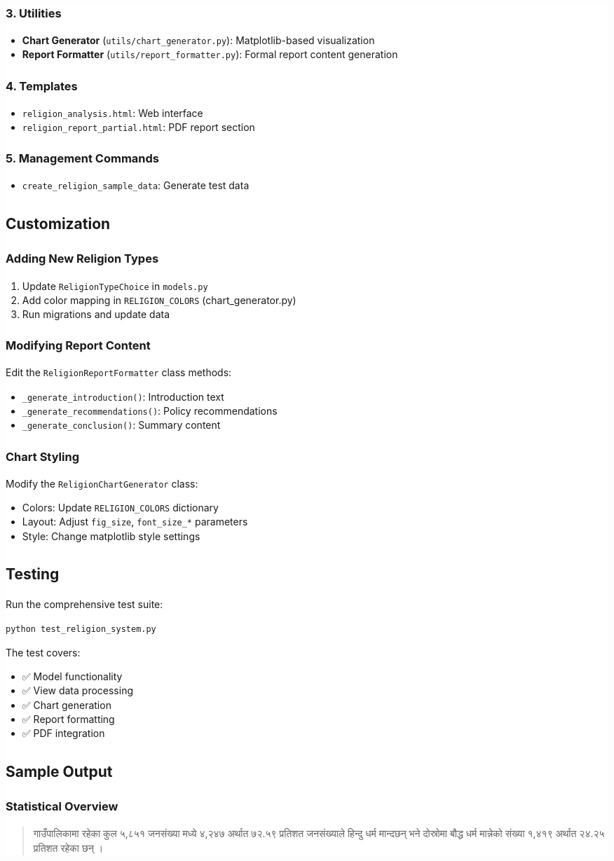 ### 3. Utilities
- **Chart Generator** (`utils/chart_generator.py`): Matplotlib-based visualization
- **Report Formatter** (`utils/report_formatter.py`): Formal report content generation

### 4. Templates
- `religion_analysis.html`: Web interface
- `religion_report_partial.html`: PDF report section

### 5. Management Commands
- `create_religion_sample_data`: Generate test data

## Customization

### Adding New Religion Types
1. Update `ReligionTypeChoice` in `models.py`
2. Add color mapping in `RELIGION_COLORS` (chart_generator.py)
3. Run migrations and update data

### Modifying Report Content
Edit the `ReligionReportFormatter` class methods:
- `_generate_introduction()`: Introduction text
- `_generate_recommendations()`: Policy recommendations
- `_generate_conclusion()`: Summary content

### Chart Styling
Modify the `ReligionChartGenerator` class:
- Colors: Update `RELIGION_COLORS` dictionary
- Layout: Adjust `fig_size`, `font_size_*` parameters
- Style: Change matplotlib style settings

## Testing

Run the comprehensive test suite:
```bash
python test_religion_system.py
```

The test covers:
- ✅ Model functionality
- ✅ View data processing
- ✅ Chart generation
- ✅ Report formatting
- ✅ PDF integration

## Sample Output

### Statistical Overview
> गाउँपालिकामा रहेका कुल ५,८५१ जनसंख्या मध्ये ४,२४७ अर्थात ७२.५९ प्रतिशत जनसंख्याले हिन्दु धर्म मान्दछन् भने दोस्रोमा बौद्ध धर्म मान्नेको संख्या १,४१९ अर्थात २४.२५ प्रतिशत रहेका छन् ।

